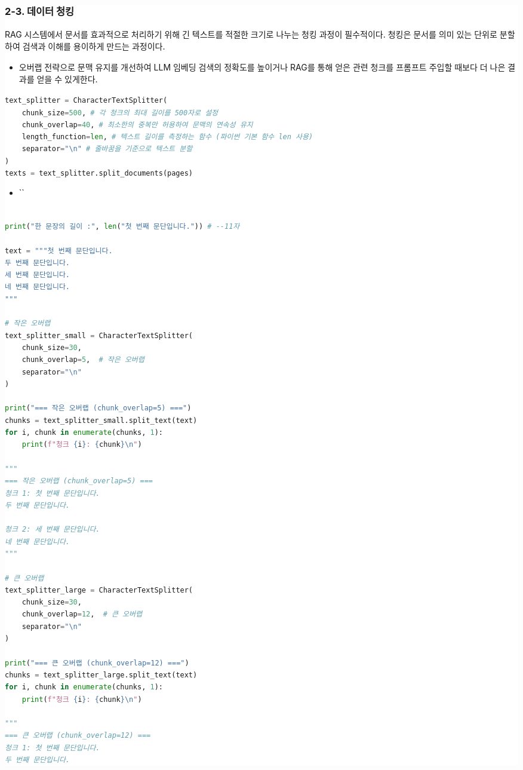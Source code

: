 ### 2-3. 데이터 청킹

RAG 시스템에서 문서를 효과적으로 처리하기 위해 긴 텍스트를 적절한 크기로 나누는 청킹 과정이 필수적이다. 청킹은 문서를 의미 있는 단위로 분할하여 검색과 이해를 용이하게 만드는 과정이다.

 - 오버랩 전략으로 문맥 유지를 개선하여 LLM 임베딩 검색의 정확도를 높이거나 RAG를 통해 얻은 관련 청크를 프롬프트 주입할 때보다 더 나은 결과를 얻을 수 있게한다.

```python
text_splitter = CharacterTextSplitter(
    chunk_size=500, # 각 청크의 최대 길이를 500자로 설정
    chunk_overlap=40, # 최소한의 중복만 허용하여 문맥의 연속성 유지
    length_function=len, # 텍스트 길이를 측정하는 함수 (파이썬 기본 함수 len 사용)
    separator="\n" # 줄바꿈을 기준으로 텍스트 분할
)
texts = text_splitter.split_documents(pages)
```

 - ``
```python

print("한 문장의 길이 :", len("첫 번째 문단입니다.")) # --11자

text = """첫 번째 문단입니다.
두 번째 문단입니다.
세 번째 문단입니다.
네 번째 문단입니다.
"""

# 작은 오버랩
text_splitter_small = CharacterTextSplitter(
    chunk_size=30,
    chunk_overlap=5,  # 작은 오버랩
    separator="\n"
)

print("=== 작은 오버랩 (chunk_overlap=5) ===")
chunks = text_splitter_small.split_text(text)
for i, chunk in enumerate(chunks, 1):
    print(f"청크 {i}: {chunk}\n")

"""
=== 작은 오버랩 (chunk_overlap=5) ===
청크 1: 첫 번째 문단입니다.
두 번째 문단입니다.

청크 2: 세 번째 문단입니다.
네 번째 문단입니다.
"""

# 큰 오버랩
text_splitter_large = CharacterTextSplitter(
    chunk_size=30,
    chunk_overlap=12,  # 큰 오버랩
    separator="\n"
)

print("=== 큰 오버랩 (chunk_overlap=12) ===")
chunks = text_splitter_large.split_text(text)
for i, chunk in enumerate(chunks, 1):
    print(f"청크 {i}: {chunk}\n")

"""
=== 큰 오버랩 (chunk_overlap=12) ===
청크 1: 첫 번째 문단입니다.
두 번째 문단입니다.
```